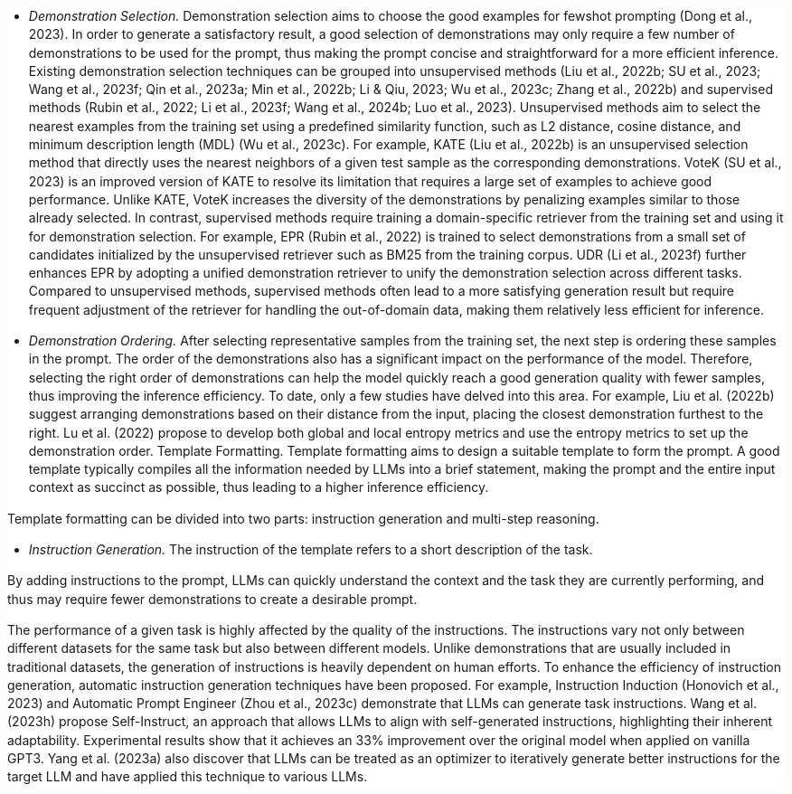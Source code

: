 - *Demonstration Selection.* Demonstration selection aims to choose the good examples for fewshot prompting (Dong et al., 2023). In order to generate a satisfactory result, a good selection of demonstrations may only require a few number of demonstrations to be used for the prompt, thus making the prompt concise and straightforward for a more efficient inference. Existing demonstration selection techniques can be grouped into unsupervised methods (Liu et al., 2022b; SU et al., 2023; Wang et al., 2023f; Qin et al., 2023a; Min et al., 2022b; Li & Qiu, 2023; Wu et al., 2023c; Zhang et al., 2022b) and supervised methods (Rubin et al., 2022; Li et al., 2023f; Wang et al., 2024b; Luo
et al., 2023). Unsupervised methods aim to select the nearest examples from the training set using a predefined similarity function, such as L2 distance, cosine distance, and minimum description length (MDL) (Wu et al., 2023c). For example, KATE (Liu et al., 2022b) is an unsupervised selection method that directly uses the nearest neighbors of a given test sample as the corresponding demonstrations. VoteK (SU et al., 2023) is an improved version of KATE to resolve its limitation that requires a large set of examples to achieve good performance. Unlike KATE, VoteK increases the diversity of the demonstrations by penalizing examples similar to those already selected. In contrast, supervised methods require training a domain-specific retriever from the training set and using it for demonstration selection. For example, EPR (Rubin et al., 2022) is trained to select demonstrations from a small set of candidates initialized by the unsupervised retriever such as BM25 from the training corpus. UDR (Li et al., 2023f) further enhances EPR by adopting a unified demonstration retriever to unify the demonstration selection across different tasks. Compared to unsupervised methods, supervised methods often lead to a more satisfying generation result but require frequent adjustment of the retriever for handling the out-of-domain data, making them relatively less efficient for inference.

- *Demonstration Ordering.* After selecting representative samples from the training set, the next step is ordering these samples in the prompt. The order of the demonstrations also has a significant impact on the performance of the model. Therefore, selecting the right order of demonstrations can help the model quickly reach a good generation quality with fewer samples, thus improving the inference efficiency. To date, only a few studies have delved into this area. For example, Liu et al. (2022b) suggest arranging demonstrations based on their distance from the input, placing the closest demonstration furthest to the right. Lu et al. (2022) propose to develop both global and local entropy metrics and use the entropy metrics to set up the demonstration order.
Template Formatting. Template formatting aims to design a suitable template to form the prompt. A good template typically compiles all the information needed by LLMs into a brief statement, making the prompt and the entire input context as succinct as possible, thus leading to a higher inference efficiency.

Template formatting can be divided into two parts: instruction generation and multi-step reasoning.

- *Instruction Generation.* The instruction of the template refers to a short description of the task.

By adding instructions to the prompt, LLMs can quickly understand the context and the task they are currently performing, and thus may require fewer demonstrations to create a desirable prompt.

The performance of a given task is highly affected by the quality of the instructions. The instructions vary not only between different datasets for the same task but also between different models. Unlike demonstrations that are usually included in traditional datasets, the generation of instructions is heavily dependent on human efforts. To enhance the efficiency of instruction generation, automatic instruction generation techniques have been proposed. For example, Instruction Induction (Honovich et al., 2023) and Automatic Prompt Engineer (Zhou et al., 2023c) demonstrate that LLMs can generate task instructions. Wang et al. (2023h) propose Self-Instruct, an approach that allows LLMs to align with self-generated instructions, highlighting their inherent adaptability. Experimental results show that it achieves an 33% improvement over the original model when applied on vanilla GPT3. Yang et al. (2023a) also discover that LLMs can be treated as an optimizer to iteratively generate better instructions for the target LLM and have applied this technique to various LLMs.
